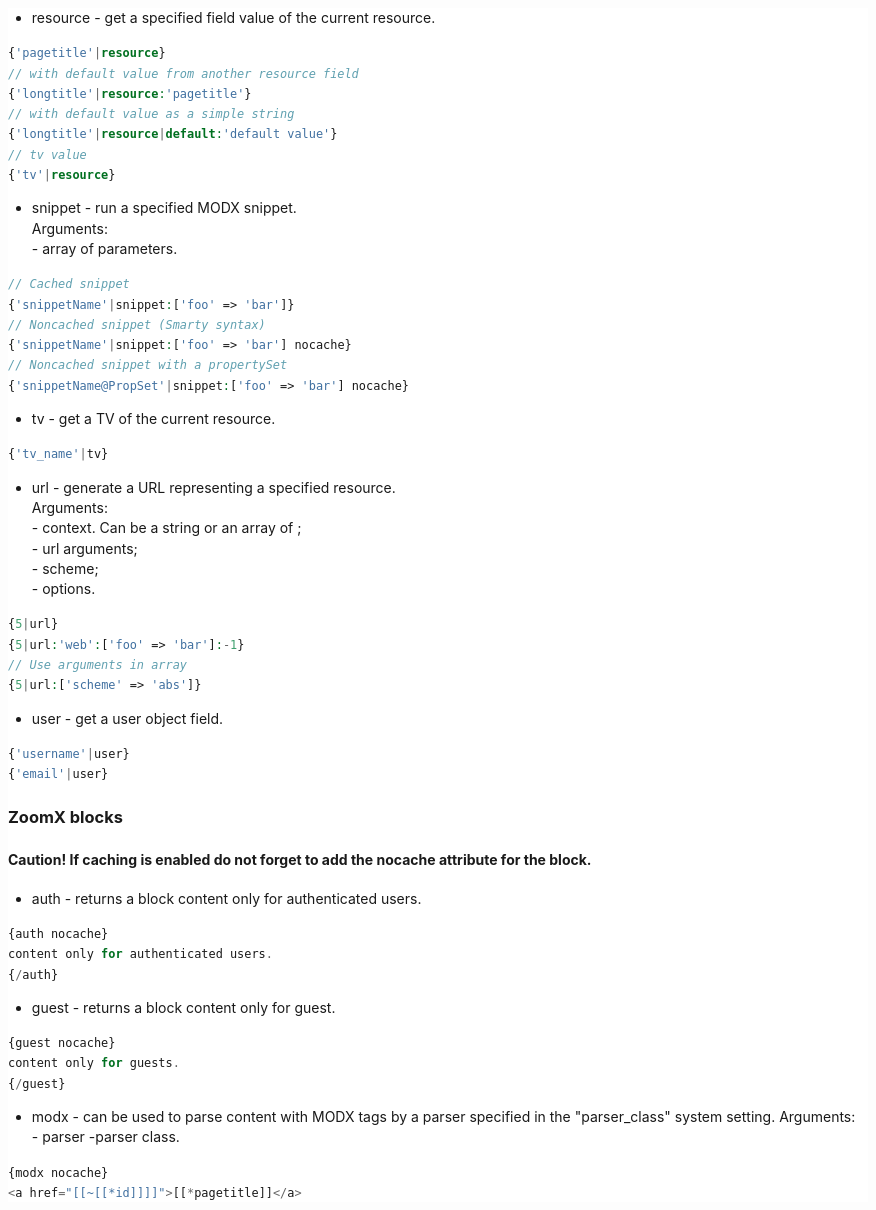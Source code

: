 * resource - get a specified field value of the current resource.
```php
{'pagetitle'|resource}
// with default value from another resource field
{'longtitle'|resource:'pagetitle'}
// with default value as a simple string
{'longtitle'|resource|default:'default value'}
// tv value
{'tv'|resource}
```
* snippet - run a specified MODX snippet.  
Arguments:  
\- array of parameters.
```php
// Cached snippet
{'snippetName'|snippet:['foo' => 'bar']}
// Noncached snippet (Smarty syntax)
{'snippetName'|snippet:['foo' => 'bar'] nocache}
// Noncached snippet with a propertySet
{'snippetName@PropSet'|snippet:['foo' => 'bar'] nocache}
```
* tv - get a TV of the current resource.
```php
{'tv_name'|tv}
```
* url - generate a URL representing a specified resource.  
Arguments:  
\- context. Can be a string or an array of ;  
\- url arguments;  
\- scheme;  
\- options.  
```php
{5|url}
{5|url:'web':['foo' => 'bar']:-1}
// Use arguments in array
{5|url:['scheme' => 'abs']}
```
* user - get a user object field.
```php
{'username'|user}
{'email'|user}
```

### ZoomX blocks

#### Caution! If caching is enabled do not forget to add the nocache attribute for the block.

* auth - returns a block content only for authenticated users.
```php
{auth nocache}
content only for authenticated users.
{/auth}
```
* guest - returns a block content only for guest.
```php
{guest nocache}
content only for guests.
{/guest}
```
* modx - can be used to parse content with MODX tags by a parser specified in the "parser_class" system setting.
Arguments:  
\- parser -parser class.
```php
{modx nocache}
<a href="[[~[[*id]]]]">[[*pagetitle]]</a>
```